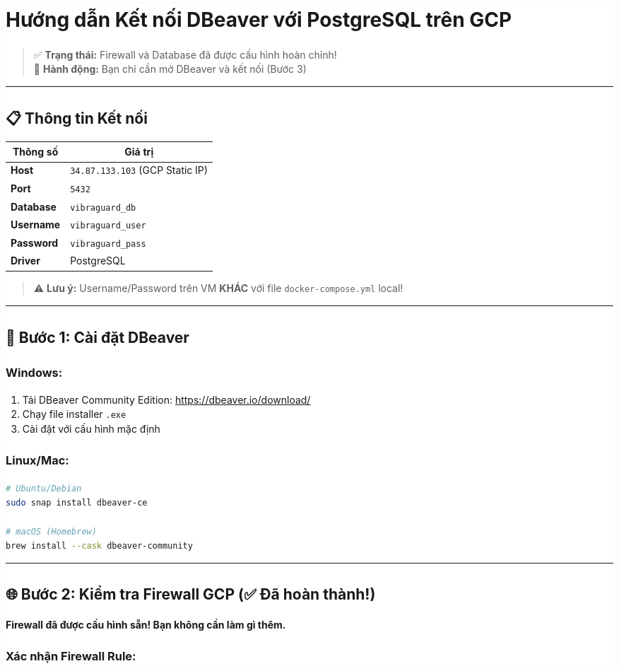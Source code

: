 # Hướng dẫn Kết nối DBeaver với PostgreSQL trên GCP

> ✅ **Trạng thái:** Firewall và Database đã được cấu hình hoàn chỉnh!  
> 🚀 **Hành động:** Bạn chỉ cần mở DBeaver và kết nối (Bước 3)

---

## 📋 Thông tin Kết nối

| **Thông số** | **Giá trị**                     |
| ------------ | ------------------------------- |
| **Host**     | `34.87.133.103` (GCP Static IP) |
| **Port**     | `5432`                          |
| **Database** | `vibraguard_db`                 |
| **Username** | `vibraguard_user`               |
| **Password** | `vibraguard_pass`               |
| **Driver**   | PostgreSQL                      |

> ⚠️ **Lưu ý:** Username/Password trên VM **KHÁC** với file `docker-compose.yml` local!

---

## 🔧 Bước 1: Cài đặt DBeaver

### Windows:

1. Tải DBeaver Community Edition: https://dbeaver.io/download/
2. Chạy file installer `.exe`
3. Cài đặt với cấu hình mặc định

### Linux/Mac:

```bash
# Ubuntu/Debian
sudo snap install dbeaver-ce

# macOS (Homebrew)
brew install --cask dbeaver-community
```

---

## 🌐 Bước 2: Kiểm tra Firewall GCP (✅ Đã hoàn thành!)

**Firewall đã được cấu hình sẵn! Bạn không cần làm gì thêm.**

### Xác nhận Firewall Rule:
